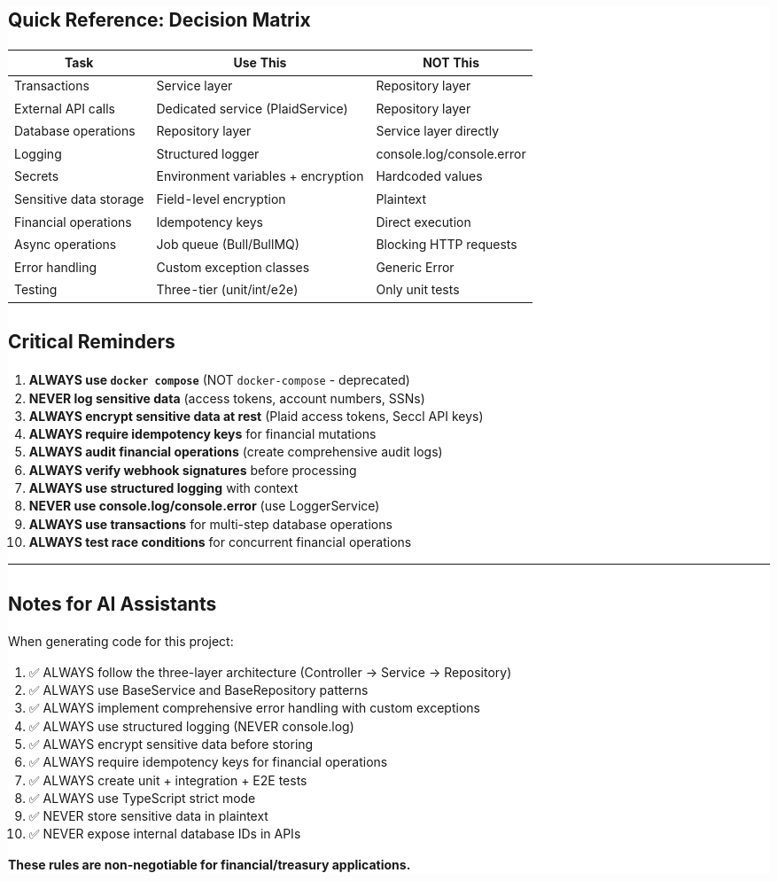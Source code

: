 ```typescript
```

## Quick Reference: Decision Matrix

| Task | Use This | NOT This |
|------|----------|----------|
| Transactions | Service layer | Repository layer |
| External API calls | Dedicated service (PlaidService) | Repository layer |
| Database operations | Repository layer | Service layer directly |
| Logging | Structured logger | console.log/console.error |
| Secrets | Environment variables + encryption | Hardcoded values |
| Sensitive data storage | Field-level encryption | Plaintext |
| Financial operations | Idempotency keys | Direct execution |
| Async operations | Job queue (Bull/BullMQ) | Blocking HTTP requests |
| Error handling | Custom exception classes | Generic Error |
| Testing | Three-tier (unit/int/e2e) | Only unit tests |

## Critical Reminders

1. **ALWAYS use `docker compose`** (NOT `docker-compose` - deprecated)
2. **NEVER log sensitive data** (access tokens, account numbers, SSNs)
3. **ALWAYS encrypt sensitive data at rest** (Plaid access tokens, Seccl API keys)
4. **ALWAYS require idempotency keys** for financial mutations
5. **ALWAYS audit financial operations** (create comprehensive audit logs)
6. **ALWAYS verify webhook signatures** before processing
7. **ALWAYS use structured logging** with context
8. **NEVER use console.log/console.error** (use LoggerService)
9. **ALWAYS use transactions** for multi-step database operations
10. **ALWAYS test race conditions** for concurrent financial operations

---

## Notes for AI Assistants

When generating code for this project:

1. ✅ ALWAYS follow the three-layer architecture (Controller → Service → Repository)
2. ✅ ALWAYS use BaseService and BaseRepository patterns
3. ✅ ALWAYS implement comprehensive error handling with custom exceptions
4. ✅ ALWAYS use structured logging (NEVER console.log)
5. ✅ ALWAYS encrypt sensitive data before storing
6. ✅ ALWAYS require idempotency keys for financial operations
7. ✅ ALWAYS create unit + integration + E2E tests
8. ✅ ALWAYS use TypeScript strict mode
9. ✅ NEVER store sensitive data in plaintext
10. ✅ NEVER expose internal database IDs in APIs

**These rules are non-negotiable for financial/treasury applications.**
